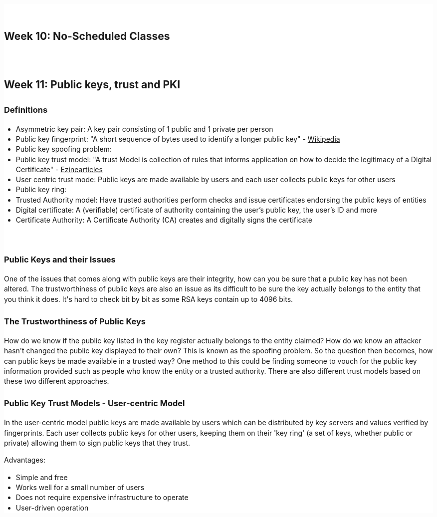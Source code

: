 <br />
<h2 id="week10">Week 10: No-Scheduled Classes</h2>

<br />
<h2 id="week11">Week 11: Public keys, trust and PKI</h2>
<h3>Definitions</h3>
<ul>
	<li>Asymmetric key pair: A key pair consisting of 1 public and 1 private per person</li>
	<li>Public key fingerprint: "A short sequence of bytes used to identify a longer public key" - <a href="https://en.wikipedia.org/wiki/Public_key_fingerprint">Wikipedia</a></li>
	<li>Public key spoofing problem: </li>
	<li>Public key trust model: "A trust Model is collection of rules that informs application on how to decide the legitimacy of a Digital Certificate" - <a href="https://ezinearticles.com/?What-is-Trust-Model-in-Public-Key-Infrastructure&id=1858229">Ezinearticles</a></li>
	<li>User centric trust mode:  Public keys are made available by users and each user collects public keys for other users</li>
	<li>Public key ring: </li>
	<li>Trusted Authority model: Have trusted authorities perform checks and issue certificates endorsing the public keys of entities</li>
	<li>Digital certificate: A (verifiable) certificate of authority containing the user’s public key, the user’s ID and more</li>
	<li>Certificate Authority: A Certificate Authority (CA) creates and digitally signs the certificate</li>
</ul>

<br />
<h3>Public Keys and their Issues</h3>
One of the issues that comes along with public keys are their integrity, how can you be sure that a public key has not been altered. The trustworthiness of public keys are also an issue as its difficult to be sure the key actually belongs to the entity that you think it does. It's hard to check bit by bit as some RSA keys contain up to 4096 bits.

<br />
<h3>The Trustworthiness of Public Keys</h3>
How do we know if the public key listed in the key register actually belongs to the entity claimed? How do we know an attacker hasn't changed the public key displayed to their own? This is known as the spoofing problem. So the question then becomes, how can public keys be made available in a trusted way? One method to this could be finding someone to vouch for the public key information provided such as people who know the entity or a trusted authority. There are also different trust models based on these two different approaches.

<br />
<h3>Public Key Trust Models - User-centric Model</h3>
In the user-centric model public keys are made available by users which can be distributed by key servers and values verified by fingerprints. Each user collects public keys for other users, keeping them on their 'key ring' (a set of keys, whether public or private) allowing them to sign public keys that they trust. 

<br />

Advantages:

<ul>
	<li>Simple and free</li>
	<li>Works well for a small number of users</li>
	<li>Does not require expensive infrastructure to operate</li>
	<li>User-driven operation</li>
</ul>
